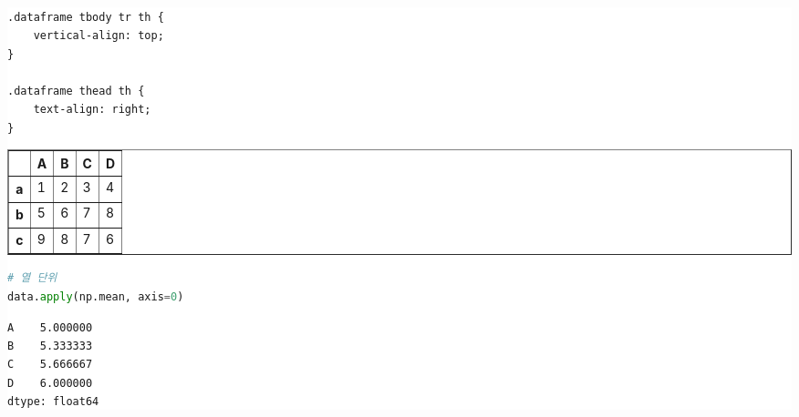     .dataframe tbody tr th {
        vertical-align: top;
    }

    .dataframe thead th {
        text-align: right;
    }
</style>
<table border="1" class="dataframe">
  <thead>
    <tr style="text-align: right;">
      <th></th>
      <th>A</th>
      <th>B</th>
      <th>C</th>
      <th>D</th>
    </tr>
  </thead>
  <tbody>
    <tr>
      <th>a</th>
      <td>1</td>
      <td>2</td>
      <td>3</td>
      <td>4</td>
    </tr>
    <tr>
      <th>b</th>
      <td>5</td>
      <td>6</td>
      <td>7</td>
      <td>8</td>
    </tr>
    <tr>
      <th>c</th>
      <td>9</td>
      <td>8</td>
      <td>7</td>
      <td>6</td>
    </tr>
  </tbody>
</table>
</div>




```python
# 열 단위
data.apply(np.mean, axis=0)
```




    A    5.000000
    B    5.333333
    C    5.666667
    D    6.000000
    dtype: float64
